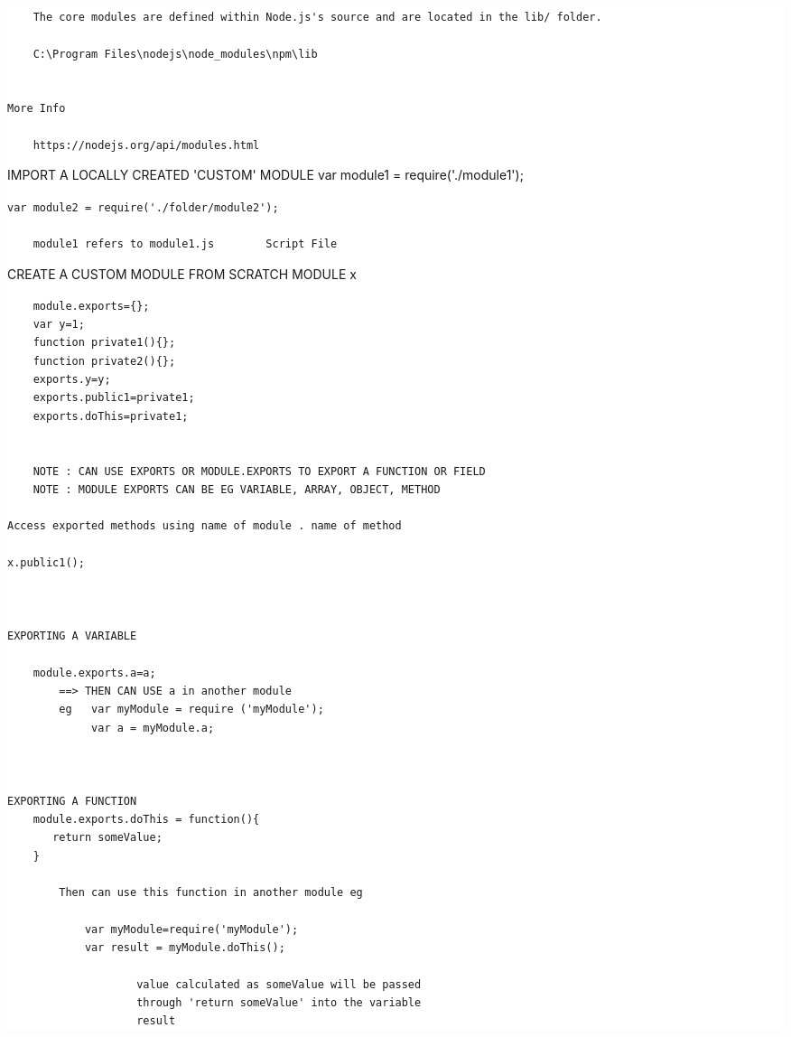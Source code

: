 		The core modules are defined within Node.js's source and are located in the lib/ folder.
		
		C:\Program Files\nodejs\node_modules\npm\lib
		
		
	More Info
	
		https://nodejs.org/api/modules.html
		
	
	
IMPORT A LOCALLY CREATED 'CUSTOM' MODULE
	var module1 = require('./module1');
	
	var module2 = require('./folder/module2');
	
		module1 refers to module1.js 		Script File 
					
	
CREATE A CUSTOM MODULE FROM SCRATCH
	MODULE x
	
		module.exports={};
		var y=1;
		function private1(){};
		function private2(){};
		exports.y=y;
		exports.public1=private1;
		exports.doThis=private1;
	
	
		NOTE : CAN USE EXPORTS OR MODULE.EXPORTS TO EXPORT A FUNCTION OR FIELD 
		NOTE : MODULE EXPORTS CAN BE EG VARIABLE, ARRAY, OBJECT, METHOD 
	
	Access exported methods using name of module . name of method 
	
	x.public1();
	
	
	
	EXPORTING A VARIABLE 
	
		module.exports.a=a;  
			==> THEN CAN USE a in another module 
			eg   var myModule = require ('myModule'); 
			     var a = myModule.a;
				 
	
	
	EXPORTING A FUNCTION 
		module.exports.doThis = function(){
		   return someValue;
		}
		
			Then can use this function in another module eg 
			
				var myModule=require('myModule');
				var result = myModule.doThis();
				
						value calculated as someValue will be passed 
						through 'return someValue' into the variable 
						result 
						